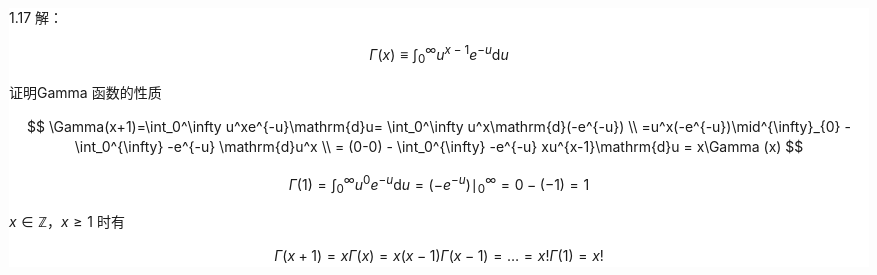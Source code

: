 1.17 解：

$$
\Gamma(x) \equiv \int_0^\infty u^{x-1}e^{-u}\mathrm{d}u
$$

证明Gamma 函数的性质

$$
\Gamma(x+1)=\int_0^\infty u^xe^{-u}\mathrm{d}u= \int_0^\infty u^x\mathrm{d}(-e^{-u})
\\
=u^x(-e^{-u})\mid^{\infty}_{0} - \int_0^{\infty} -e^{-u} \mathrm{d}u^x
\\
= (0-0) - \int_0^{\infty} -e^{-u} xu^{x-1}\mathrm{d}u = x\Gamma (x)
$$

$$
\Gamma(1)= \int_0^\infty u^0 e^{-u}\mathrm{d}u = (-e^{-u}) \mid_0^\infty = 0-(-1)=1
$$

$x \in \mathbb{Z}，x\ge1$ 时有

$$
\Gamma(x+1)= x\Gamma (x) = x(x-1)\Gamma (x-1) = \dots = x!\Gamma(1)=x!
$$
